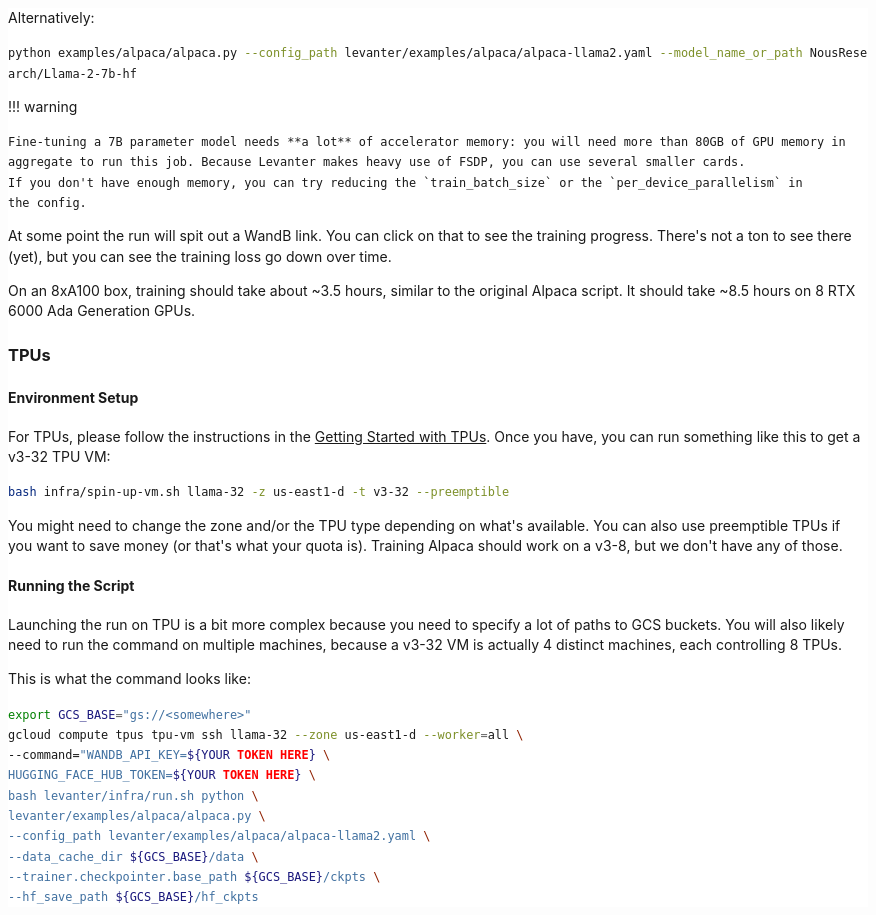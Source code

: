 Alternatively:

```bash
python examples/alpaca/alpaca.py --config_path levanter/examples/alpaca/alpaca-llama2.yaml --model_name_or_path NousResearch/Llama-2-7b-hf
```

!!! warning

    Fine-tuning a 7B parameter model needs **a lot** of accelerator memory: you will need more than 80GB of GPU memory in
    aggregate to run this job. Because Levanter makes heavy use of FSDP, you can use several smaller cards.
    If you don't have enough memory, you can try reducing the `train_batch_size` or the `per_device_parallelism` in
    the config.


At some point the run will spit out a WandB link. You can click on that to see the training progress. There's
not a ton to see there (yet), but you can see the training loss go down over time.

On an 8xA100 box, training should take about ~3.5 hours, similar to the original Alpaca script.
It should take ~8.5 hours on 8 RTX 6000 Ada Generation GPUs.


### TPUs

#### Environment Setup

For TPUs, please follow the instructions in the [Getting Started with TPUs](./Getting-Started-TPU-VM.md).
Once you have, you can run something like this to get a v3-32 TPU VM:

```bash
bash infra/spin-up-vm.sh llama-32 -z us-east1-d -t v3-32 --preemptible
```

You might need to change the zone and/or the TPU type depending on what's available. You can also use preemptible
TPUs if you want to save money (or that's what your quota is). Training Alpaca should work on a v3-8,
but we don't have any of those.

#### Running the Script

Launching the run on TPU is a bit more complex because you need to specify a lot of paths to GCS buckets. You will
also likely need to run the command on multiple machines, because a v3-32 VM is actually 4 distinct machines, each
controlling 8 TPUs.

This is what the command looks like:

```bash
export GCS_BASE="gs://<somewhere>"
gcloud compute tpus tpu-vm ssh llama-32 --zone us-east1-d --worker=all \
--command="WANDB_API_KEY=${YOUR TOKEN HERE} \
HUGGING_FACE_HUB_TOKEN=${YOUR TOKEN HERE} \
bash levanter/infra/run.sh python \
levanter/examples/alpaca/alpaca.py \
--config_path levanter/examples/alpaca/alpaca-llama2.yaml \
--data_cache_dir ${GCS_BASE}/data \
--trainer.checkpointer.base_path ${GCS_BASE}/ckpts \
--hf_save_path ${GCS_BASE}/hf_ckpts
```
